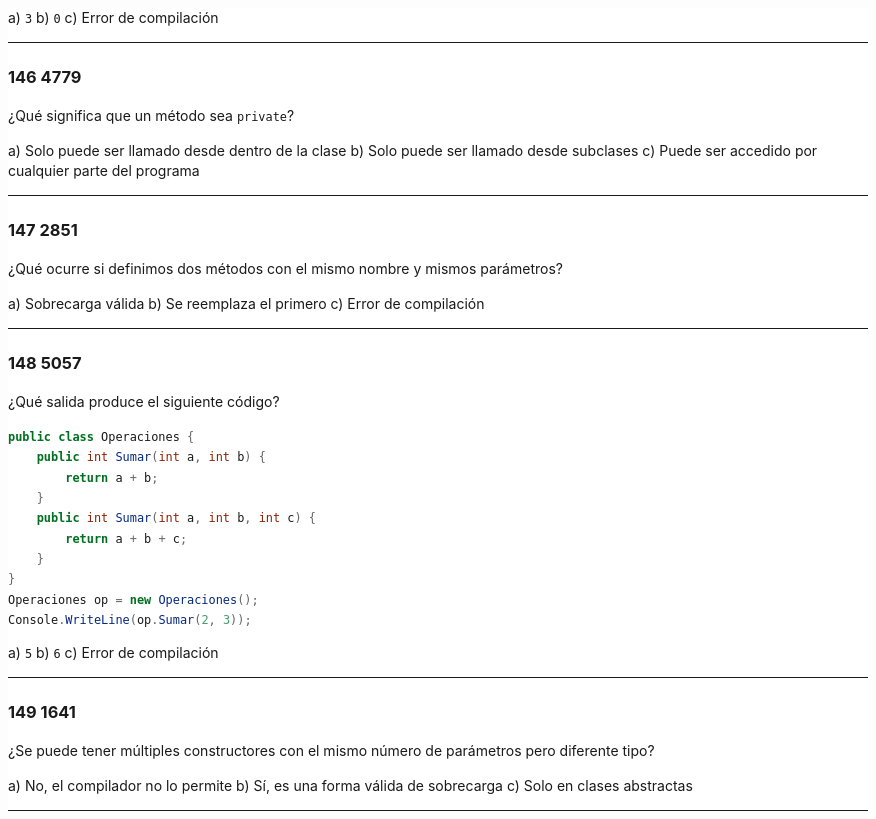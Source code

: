 a) `3`
b) `0`
c) Error de compilación

---

### 146 4779

¿Qué significa que un método sea `private`?

a) Solo puede ser llamado desde dentro de la clase
b) Solo puede ser llamado desde subclases
c) Puede ser accedido por cualquier parte del programa

---

### 147 2851

¿Qué ocurre si definimos dos métodos con el mismo nombre y mismos parámetros?

a) Sobrecarga válida
b) Se reemplaza el primero
c) Error de compilación

---

### 148 5057

¿Qué salida produce el siguiente código?  
```csharp
public class Operaciones {
    public int Sumar(int a, int b) {
        return a + b;
    }
    public int Sumar(int a, int b, int c) {
        return a + b + c;
    }
}
Operaciones op = new Operaciones();
Console.WriteLine(op.Sumar(2, 3));
```

a) `5`
b) `6`
c) Error de compilación

---

### 149 1641

¿Se puede tener múltiples constructores con el mismo número de parámetros pero diferente tipo?

a) No, el compilador no lo permite
b) Sí, es una forma válida de sobrecarga
c) Solo en clases abstractas

---